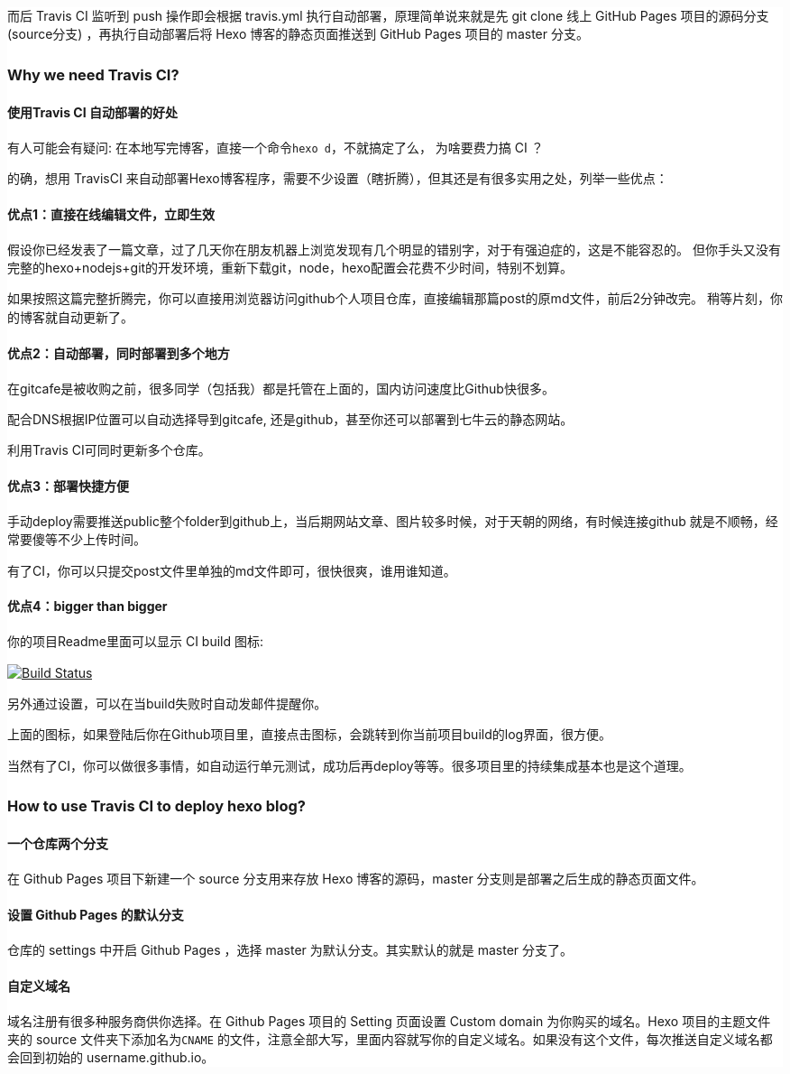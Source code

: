 
而后 Travis CI 监听到 push 操作即会根据 travis.yml 执行自动部署，原理简单说来就是先 git clone 线上 GitHub Pages 项目的源码分支 (source分支) ，再执行自动部署后将 Hexo 博客的静态页面推送到 GitHub Pages 项目的 master 分支。

### Why we need Travis CI?

#### 使用Travis CI 自动部署的好处

有人可能会有疑问: 在本地写完博客，直接一个命令`hexo d`，不就搞定了么， 为啥要费力搞 CI ？

的确，想用 TravisCI 来自动部署Hexo博客程序，需要不少设置（瞎折腾），但其还是有很多实用之处，列举一些优点：

#### 优点1：直接在线编辑文件，立即生效

假设你已经发表了一篇文章，过了几天你在朋友机器上浏览发现有几个明显的错别字，对于有强迫症的，这是不能容忍的。 但你手头又没有完整的hexo+nodejs+git的开发环境，重新下载git，node，hexo配置会花费不少时间，特别不划算。

如果按照这篇完整折腾完，你可以直接用浏览器访问github个人项目仓库，直接编辑那篇post的原md文件，前后2分钟改完。 稍等片刻，你的博客就自动更新了。

#### 优点2：自动部署，同时部署到多个地方

在gitcafe是被收购之前，很多同学（包括我）都是托管在上面的，国内访问速度比Github快很多。

配合DNS根据IP位置可以自动选择导到gitcafe, 还是github，甚至你还可以部署到七牛云的静态网站。

利用Travis CI可同时更新多个仓库。

#### 优点3：部署快捷方便

手动deploy需要推送public整个folder到github上，当后期网站文章、图片较多时候，对于天朝的网络，有时候连接github 就是不顺畅，经常要傻等不少上传时间。

有了CI，你可以只提交post文件里单独的md文件即可，很快很爽，谁用谁知道。

#### 优点4：bigger than bigger

你的项目Readme里面可以显示 CI build 图标:

 [![Build Status](https://www.travis-ci.org/vensing/vensing.github.io.svg?branch=source)](https://www.travis-ci.org/vensing/vensing.github.io) 

另外通过设置，可以在当build失败时自动发邮件提醒你。

上面的图标，如果登陆后你在Github项目里，直接点击图标，会跳转到你当前项目build的log界面，很方便。

当然有了CI，你可以做很多事情，如自动运行单元测试，成功后再deploy等等。很多项目里的持续集成基本也是这个道理。

### How to use Travis CI to deploy hexo blog?

#### 一个仓库两个分支

在 Github Pages 项目下新建一个 source 分支用来存放 Hexo 博客的源码，master 分支则是部署之后生成的静态页面文件。

#### 设置 Github Pages 的默认分支  

仓库的 settings 中开启 Github Pages ，选择 master 为默认分支。其实默认的就是 master 分支了。

#### 自定义域名

域名注册有很多种服务商供你选择。在 Github Pages 项目的 Setting 页面设置 Custom domain 为你购买的域名。Hexo 项目的主题文件夹的 source 文件夹下添加名为`CNAME` 的文件，注意全部大写，里面内容就写你的自定义域名。如果没有这个文件，每次推送自定义域名都会回到初始的 username.github.io。
